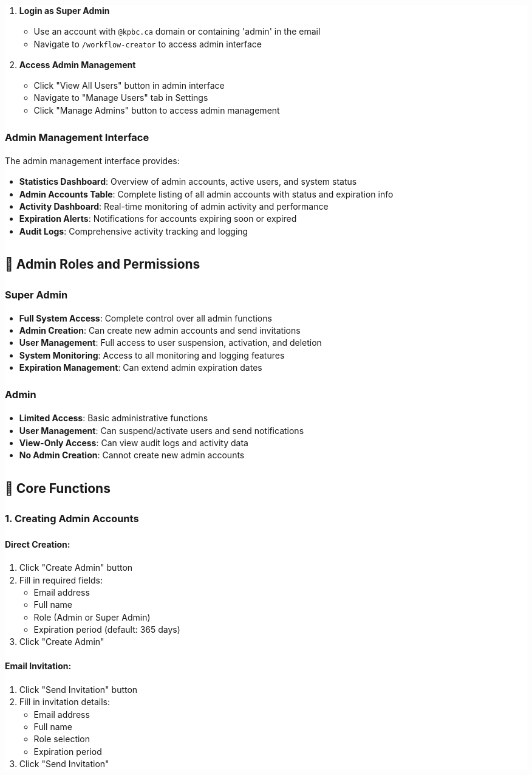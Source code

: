 1. **Login as Super Admin**
   - Use an account with `@kpbc.ca` domain or containing 'admin' in the email
   - Navigate to `/workflow-creator` to access admin interface

2. **Access Admin Management**
   - Click "View All Users" button in admin interface
   - Navigate to "Manage Users" tab in Settings
   - Click "Manage Admins" button to access admin management

### **Admin Management Interface**

The admin management interface provides:

- **Statistics Dashboard**: Overview of admin accounts, active users, and system status
- **Admin Accounts Table**: Complete listing of all admin accounts with status and expiration info
- **Activity Dashboard**: Real-time monitoring of admin activity and performance
- **Expiration Alerts**: Notifications for accounts expiring soon or expired
- **Audit Logs**: Comprehensive activity tracking and logging

## 👥 Admin Roles and Permissions

### **Super Admin**
- **Full System Access**: Complete control over all admin functions
- **Admin Creation**: Can create new admin accounts and send invitations
- **User Management**: Full access to user suspension, activation, and deletion
- **System Monitoring**: Access to all monitoring and logging features
- **Expiration Management**: Can extend admin expiration dates

### **Admin**
- **Limited Access**: Basic administrative functions
- **User Management**: Can suspend/activate users and send notifications
- **View-Only Access**: Can view audit logs and activity data
- **No Admin Creation**: Cannot create new admin accounts

## 🔧 Core Functions

### **1. Creating Admin Accounts**

#### **Direct Creation:**
1. Click "Create Admin" button
2. Fill in required fields:
   - Email address
   - Full name
   - Role (Admin or Super Admin)
   - Expiration period (default: 365 days)
3. Click "Create Admin"

#### **Email Invitation:**
1. Click "Send Invitation" button
2. Fill in invitation details:
   - Email address
   - Full name
   - Role selection
   - Expiration period
3. Click "Send Invitation"
